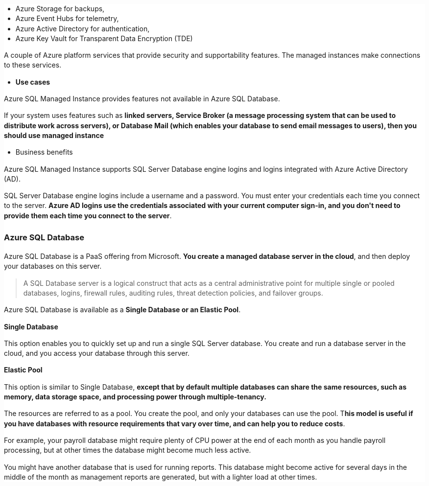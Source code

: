 * Azure Storage for backups, 
* Azure Event Hubs for telemetry,
* Azure Active Directory for authentication, 
* Azure Key Vault for Transparent Data Encryption (TDE) 

A couple of Azure platform services that provide security and supportability features. The managed instances make connections to these services.

* **Use cases**

Azure SQL Managed Instance provides features not available in Azure SQL Database. 

If your system uses features such as **linked servers, Service Broker (a message processing system that can be used to distribute work across servers), or Database Mail (which enables your database to send email messages to users), then you should use managed instance**
 
* Business benefits

Azure SQL Managed Instance supports SQL Server Database engine logins and logins integrated with Azure Active Directory (AD). 

SQL Server Database engine logins include a username and a password. You must enter your credentials each time you connect to the server. **Azure AD logins use the credentials associated with your current computer sign-in, and you don't need to provide them each time you connect to the server**.

### **Azure SQL Database**

Azure SQL Database is a PaaS offering from Microsoft. **You create a managed database server in the cloud**, and then deploy your databases on this server.

> A SQL Database server is a logical construct that acts as a central administrative point for multiple single or pooled databases, logins, firewall rules, auditing rules, threat detection policies, and failover groups.


Azure SQL Database is available as a **Single Database or an Elastic Pool**.


**Single Database**

This option enables you to quickly set up and run a single SQL Server database. You create and run a database server in the cloud, and you access your database through this server. 


**Elastic Pool**

This option is similar to Single Database, **except that by default multiple databases can share the same resources, such as memory, data storage space, and processing power through multiple-tenancy.**


The resources are referred to as a pool. You create the pool, and only your databases can use the pool. T**his model is useful if you have databases with resource requirements that vary over time, and can help you to reduce costs**. 

For example, your payroll database might require plenty of CPU power at the end of each month as you handle payroll processing, but at other times the database might become much less active.


You might have another database that is used for running reports. This database might become active for several days in the middle of the month as management reports are generated, but with a lighter load at other times. 
